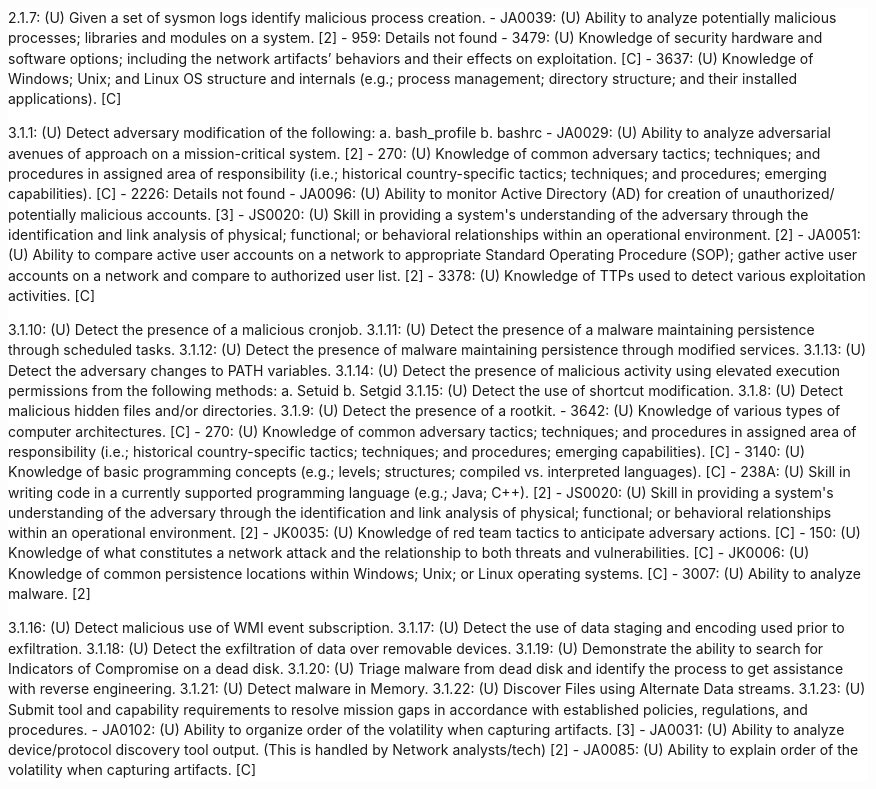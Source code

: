 2.1.7: (U)  Given a set of sysmon logs identify malicious process creation.
    - JA0039: (U) Ability to analyze potentially malicious processes; libraries and modules on a system. [2]
    - 959: Details not found
    - 3479: (U) Knowledge of security hardware and software options; including the network artifacts’ behaviors and their effects on exploitation. [C]
    - 3637: (U) Knowledge of Windows; Unix; and Linux OS structure and internals (e.g.; process management; directory structure; and their installed applications). [C]

3.1.1: (U)  Detect adversary modification of the following:  a. bash_profile b. bashrc
    - JA0029: (U)  Ability to analyze adversarial avenues of approach on a mission-critical system. [2]
    - 270: (U) Knowledge of common adversary tactics; techniques; and procedures in assigned area of responsibility (i.e.; historical country-specific tactics; techniques; and procedures; emerging capabilities). [C]
    - 2226: Details not found
    - JA0096: (U) Ability to monitor Active Directory (AD) for creation of unauthorized/ potentially malicious accounts. [3]
    - JS0020: (U) Skill in providing a system's understanding of the adversary through the identification and link analysis of physical; functional; or behavioral relationships within an operational environment. [2]
    - JA0051: (U) Ability to compare active user accounts on a network to appropriate Standard Operating Procedure (SOP); gather active user accounts on a network and compare to authorized user list. [2]
    - 3378: (U) Knowledge of TTPs used to detect various exploitation activities. [C]

3.1.10: (U)  Detect the presence of a malicious cronjob.
3.1.11: (U)  Detect the presence of a malware maintaining persistence through scheduled tasks.
3.1.12: (U)  Detect the presence of malware maintaining persistence through modified services.
3.1.13: (U)  Detect the adversary changes to PATH variables.
3.1.14: (U)  Detect the presence of malicious activity using elevated execution permissions from the following methods:  a. Setuid b. Setgid
3.1.15: (U)  Detect the use of shortcut modification.
3.1.8: (U)  Detect malicious hidden files and/or directories.
3.1.9: (U)  Detect the presence of a rootkit.
    - 3642: (U) Knowledge of various types of computer architectures. [C]
    - 270: (U) Knowledge of common adversary tactics; techniques; and procedures in assigned area of responsibility (i.e.; historical country-specific tactics; techniques; and procedures; emerging capabilities). [C]
    - 3140: (U) Knowledge of basic programming concepts (e.g.; levels; structures; compiled vs. interpreted languages). [C]
    - 238A: (U) Skill in writing code in a currently supported programming language (e.g.; Java; C++). [2]
    - JS0020: (U) Skill in providing a system's understanding of the adversary through the identification and link analysis of physical; functional; or behavioral relationships within an operational environment. [2]
    - JK0035: (U) Knowledge of red team tactics to anticipate adversary actions. [C]
    - 150: (U) Knowledge of what constitutes a network attack and the relationship to both threats and vulnerabilities. [C]
    - JK0006: (U) Knowledge of common persistence locations within Windows; Unix; or Linux operating systems. [C]
    - 3007: (U) Ability to analyze malware. [2]

3.1.16: (U)  Detect malicious use of WMI event subscription.
3.1.17: (U)  Detect the use of data staging and encoding used prior to exfiltration.
3.1.18: (U)  Detect the exfiltration of data over removable devices.
3.1.19: (U)  Demonstrate the ability to search for Indicators of Compromise on a dead disk.
3.1.20: (U)  Triage malware from dead disk and identify the process to get assistance with reverse engineering.
3.1.21: (U)  Detect malware in Memory.
3.1.22: (U)  Discover Files using Alternate Data streams.
3.1.23: (U)  Submit tool and capability requirements to resolve mission gaps in accordance with established policies, regulations, and procedures.
    - JA0102: (U) Ability to organize order of the volatility when capturing artifacts. [3]
    - JA0031: (U) Ability to analyze device/protocol discovery tool output. (This is handled by Network analysts/tech) [2]
    - JA0085: (U) Ability to explain order of the volatility when capturing artifacts. [C]
